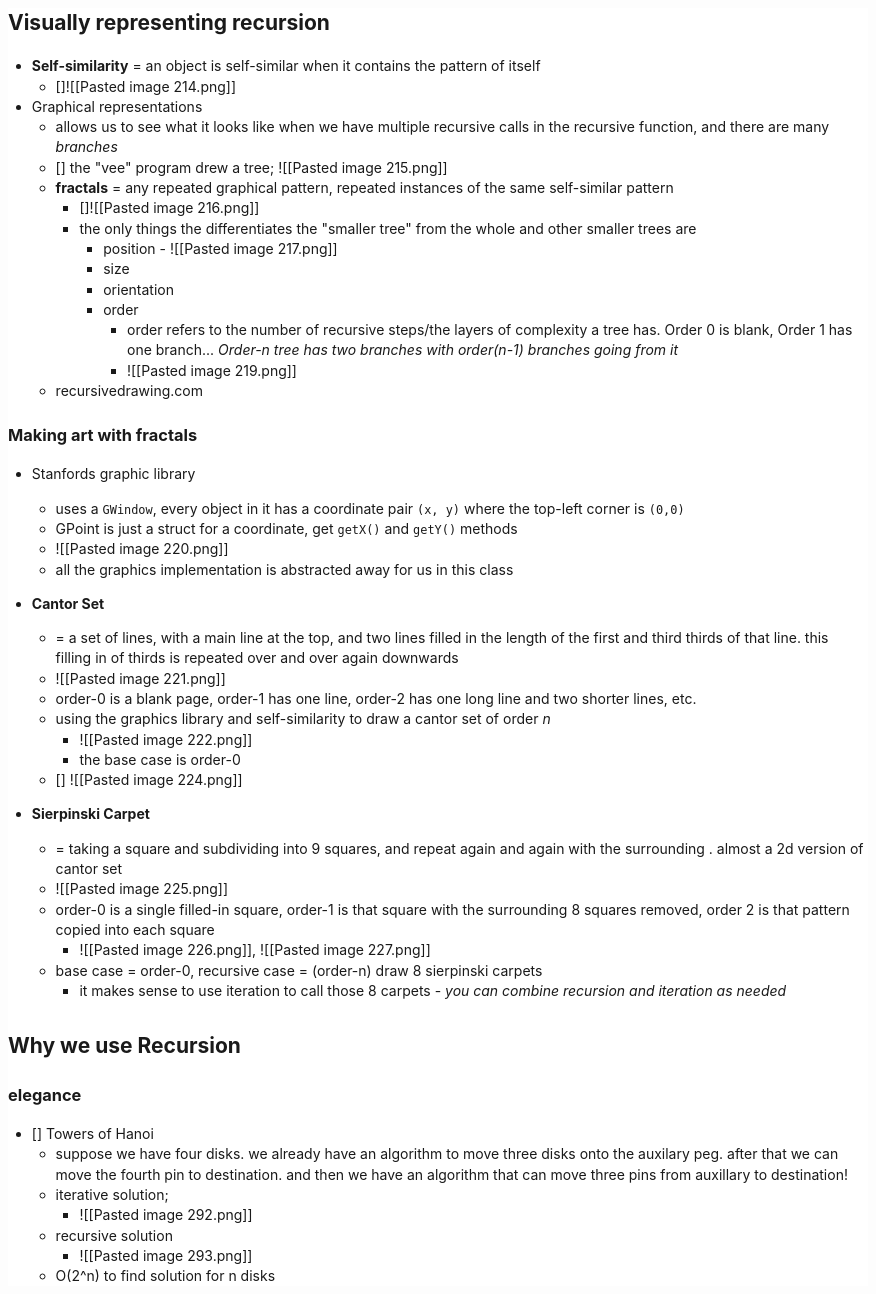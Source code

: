 ## Visually representing recursion
- **Self-similarity** = an object is self-similar when it contains the pattern of itself
	- []![[Pasted image 214.png]]
- Graphical representations
	- allows us to see what it looks like when we have multiple recursive calls in the recursive function, and there are many *branches*
	- [] the "vee" program drew a tree; ![[Pasted image 215.png]]
	- **fractals** = any repeated graphical pattern, repeated instances of the same self-similar pattern
		- []![[Pasted image 216.png]]
		- the only things the differentiates the "smaller tree" from the whole and other smaller trees are
			- position -  ![[Pasted image 217.png]]
			- size
			- orientation
			- order
				- order refers to the number of recursive steps/the layers of complexity a tree has. Order 0 is blank, Order 1 has one branch... *Order-n tree has two branches with order(n-1) branches going from it*
				- ![[Pasted image 219.png]]
	- recursivedrawing.com

### Making art with fractals
- Stanfords graphic library
	- uses a `GWindow`, every object in it has a coordinate pair `(x, y)` where the top-left corner is `(0,0)`
	- GPoint is just a struct for a coordinate, get `getX()` and `getY()` methods
	- ![[Pasted image 220.png]]
	- all the graphics implementation is abstracted away for us in this class
- **Cantor Set**
	-  = a set of lines, with a main line at the top, and two lines filled in the length of the first and third thirds of that line. this filling in of thirds is repeated over and over again downwards
	-  ![[Pasted image 221.png]]
	-  order-0 is a blank page, order-1 has one line, order-2 has one long line and two shorter lines, etc.
	-  using the graphics library and self-similarity to draw a cantor set of order *n*
		-  ![[Pasted image 222.png]]
		-  the base case is order-0
	- [] ![[Pasted image 224.png]]

- **Sierpinski Carpet**
	- = taking a square and subdividing into 9 squares, and repeat again and again with the surrounding . almost a 2d version of cantor set
	- ![[Pasted image 225.png]]
	- order-0 is a single filled-in square, order-1 is that square with the surrounding 8 squares removed, order 2 is that pattern copied into each square
		- ![[Pasted image 226.png]], ![[Pasted image 227.png]]
	- base case = order-0, recursive case = (order-n) draw 8 sierpinski carpets
		- it makes sense to use iteration to call those 8 carpets - *you can combine recursion and iteration as needed*


## Why we use Recursion
### elegance
- [] Towers of Hanoi
	- suppose we have four disks. we already have an algorithm to move three disks onto the auxilary peg. after that we can move the fourth pin to destination. and then we have an algorithm that can move three pins from auxillary to destination!
	- iterative solution;
		- ![[Pasted image 292.png]]
	- recursive solution
		- ![[Pasted image 293.png]]
	- O(2^n) to find solution for n disks
